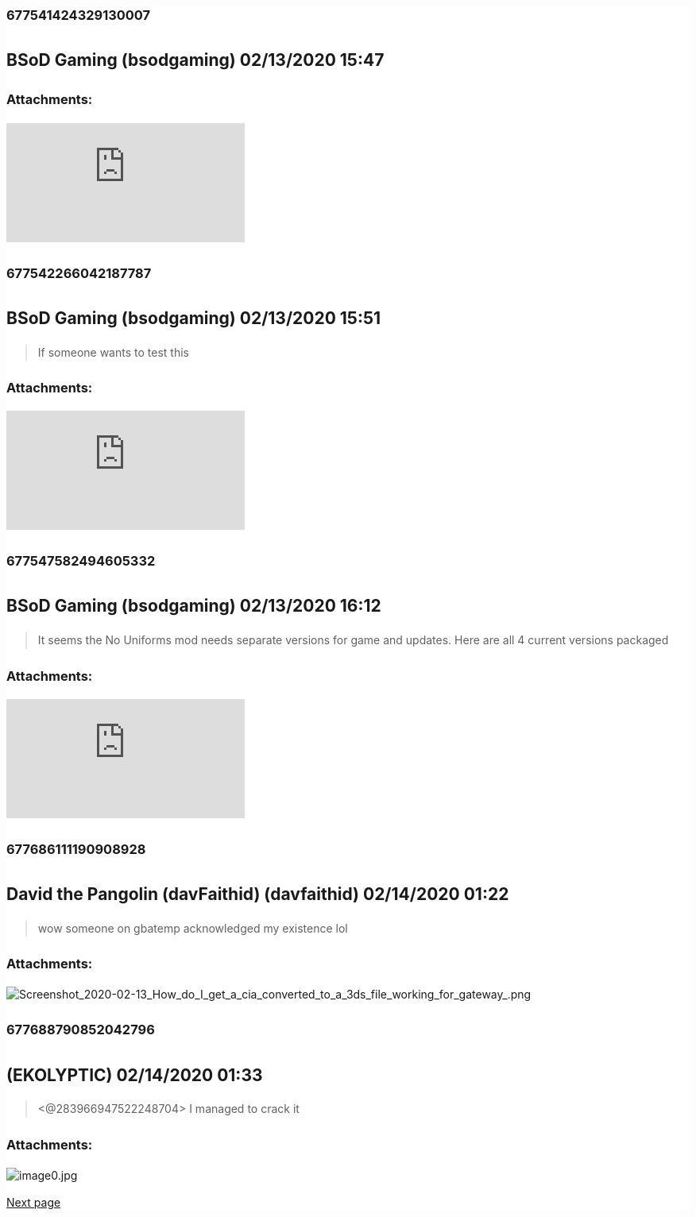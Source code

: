 ### 677541424329130007
## BSoD Gaming (bsodgaming) 02/13/2020 15:47 

> 
### Attachments: 
![Force_Max_Resolution_v2.7z](https://yuzudiscordbackup.s3.us-west-2.amazonaws.com/files-game-mods/677541424329130007_Force_Max_Resolution_v2.7z)

### 677542266042187787
## BSoD Gaming (bsodgaming) 02/13/2020 15:51 

> If someone wants to test this
### Attachments: 
![No_Gym_Uniforms.7z](https://yuzudiscordbackup.s3.us-west-2.amazonaws.com/files-game-mods/677542266042187787_No_Gym_Uniforms.7z)

### 677547582494605332
## BSoD Gaming (bsodgaming) 02/13/2020 16:12 

> It seems the No Uniforms mod needs separate versions for game and updates. Here are all 4 current versions packaged
### Attachments: 
![No_Gym_Uniforms.7z](https://yuzudiscordbackup.s3.us-west-2.amazonaws.com/files-game-mods/677547582494605332_No_Gym_Uniforms.7z)

### 677686111190908928
## David the Pangolin (davFaithid) (davfaithid) 02/14/2020 01:22 

> wow someone on gbatemp acknowledged my existence lol
### Attachments: 
![Screenshot_2020-02-13_How_do_I_get_a_cia_converted_to_a_3ds_file_working_for_gateway_.png](https://yuzudiscordbackup.s3.us-west-2.amazonaws.com/files-game-mods/677686111190908928_Screenshot_2020-02-13_How_do_I_get_a_cia_converted_to_a_3ds_file_working_for_gateway_.png)

### 677688790852042796
##  (EKOLYPTIC) 02/14/2020 01:33 

> <@283966947522248704> I managed to crack it
### Attachments: 
![image0.jpg](https://yuzudiscordbackup.s3.us-west-2.amazonaws.com/files-game-mods/677688790852042796_image0.jpg)

[Next page](9.md)